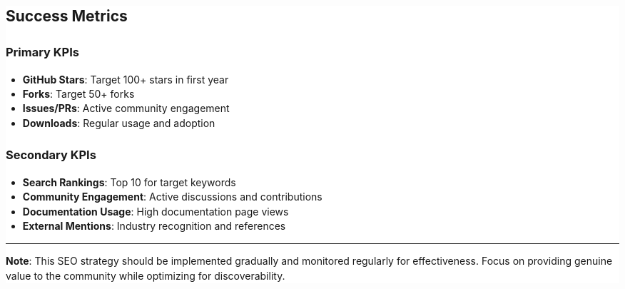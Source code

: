 ## Success Metrics

### Primary KPIs
- **GitHub Stars**: Target 100+ stars in first year
- **Forks**: Target 50+ forks
- **Issues/PRs**: Active community engagement
- **Downloads**: Regular usage and adoption

### Secondary KPIs
- **Search Rankings**: Top 10 for target keywords
- **Community Engagement**: Active discussions and contributions
- **Documentation Usage**: High documentation page views
- **External Mentions**: Industry recognition and references

---

**Note**: This SEO strategy should be implemented gradually and monitored regularly for effectiveness. Focus on providing genuine value to the community while optimizing for discoverability.
